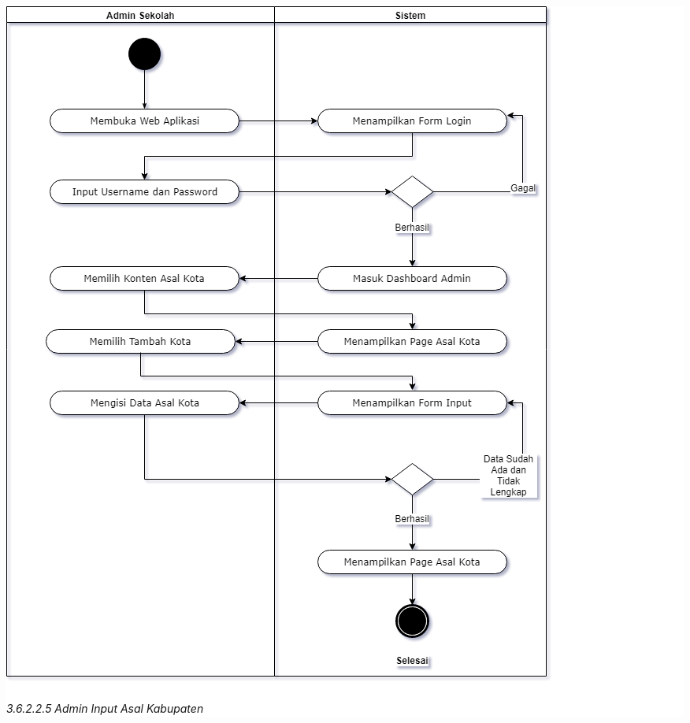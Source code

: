[![Admin Input Asal Kota](/document/aplikasi/psb-umum/images/desain-dan-perancangan/psb-umum_activity-diagram-admin-input-asal-kota.png)](/document/aplikasi/psb-umum/images/desain-dan-perancangan/psb-umum_activity-diagram-admin-input-asal-kota.png)

###### 3.6.2.2.5 Admin Input Asal Kabupaten

